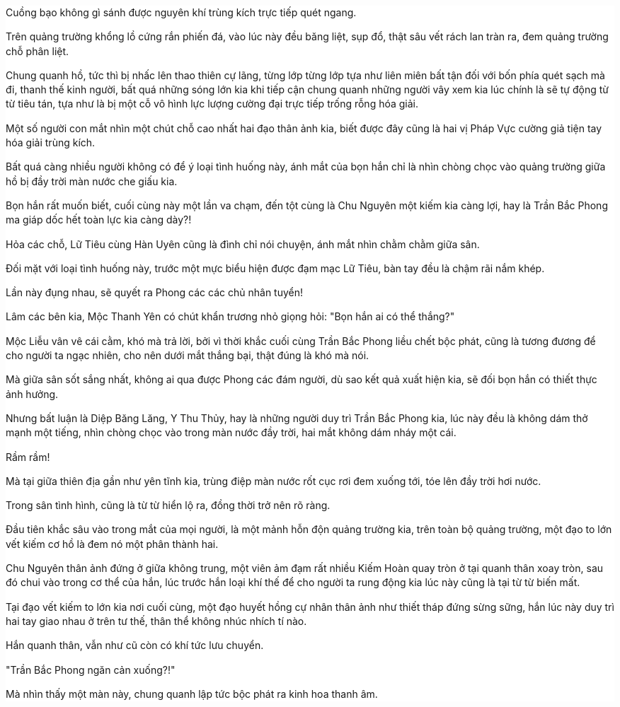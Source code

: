 Cuồng bạo không gì sánh được nguyên khí trùng kích trực tiếp quét ngang.

Trên quảng trường khổng lồ cứng rắn phiến đá, vào lúc này đều băng liệt, sụp đổ, thật sâu vết rách lan tràn ra, đem quảng trường chỗ phân liệt.

Chung quanh hồ, tức thì bị nhấc lên thao thiên cự lãng, từng lớp từng lớp tựa như liên miên bất tận đối với bốn phía quét sạch mà đi, thanh thế kinh người, bất quá những sóng lớn kia khi tiếp cận chung quanh những người vây xem kia lúc chính là sẽ tự động từ từ tiêu tán, tựa như là bị một cỗ vô hình lực lượng cường đại trực tiếp trống rỗng hóa giải.

Một số người con mắt nhìn một chút chỗ cao nhất hai đạo thân ảnh kia, biết được đây cũng là hai vị Pháp Vực cường giả tiện tay hóa giải trùng kích.

Bất quá càng nhiều người không có để ý loại tình huống này, ánh mắt của bọn hắn chỉ là nhìn chòng chọc vào quảng trường giữa hồ bị đầy trời màn nước che giấu kia.

Bọn hắn rất muốn biết, cuối cùng này một lần va chạm, đến tột cùng là Chu Nguyên một kiếm kia càng lợi, hay là Trần Bắc Phong ma giáp dốc hết toàn lực kia càng dày?!

Hỏa các chỗ, Lữ Tiêu cùng Hàn Uyên cũng là đình chỉ nói chuyện, ánh mắt nhìn chằm chằm giữa sân.

Đối mặt với loại tình huống này, trước một mực biểu hiện được đạm mạc Lữ Tiêu, bàn tay đều là chậm rãi nắm khép.

Lần này đụng nhau, sẽ quyết ra Phong các các chủ nhân tuyển!

Lâm các bên kia, Mộc Thanh Yên có chút khẩn trương nhỏ giọng hỏi: "Bọn hắn ai có thể thắng?"

Mộc Liễu vân vê cái cằm, khó mà trả lời, bởi vì thời khắc cuối cùng Trần Bắc Phong liều chết bộc phát, cũng là tương đương để cho người ta ngạc nhiên, cho nên dưới mắt thắng bại, thật đúng là khó mà nói.

Mà giữa sân sốt sắng nhất, không ai qua được Phong các đám người, dù sao kết quả xuất hiện kia, sẽ đối bọn hắn có thiết thực ảnh hưởng.

Nhưng bất luận là Diệp Băng Lăng, Y Thu Thủy, hay là những người duy trì Trần Bắc Phong kia, lúc này đều là không dám thở mạnh một tiếng, nhìn chòng chọc vào trong màn nước đầy trời, hai mắt không dám nháy một cái.

Rầm rầm!

Mà tại giữa thiên địa gần như yên tĩnh kia, trùng điệp màn nước rốt cục rơi đem xuống tới, tóe lên đầy trời hơi nước.

Trong sân tình hình, cũng là từ từ hiển lộ ra, đồng thời trở nên rõ ràng.

Đầu tiên khắc sâu vào trong mắt của mọi người, là một mảnh hỗn độn quảng trường kia, trên toàn bộ quảng trường, một đạo to lớn vết kiếm cơ hồ là đem nó một phân thành hai.

Chu Nguyên thân ảnh đứng ở giữa không trung, một viên ảm đạm rất nhiều Kiếm Hoàn quay tròn ở tại quanh thân xoay tròn, sau đó chui vào trong cơ thể của hắn, lúc trước hắn loại khí thế để cho người ta rung động kia lúc này cũng là tại từ từ biến mất.

Tại đạo vết kiếm to lớn kia nơi cuối cùng, một đạo huyết hồng cự nhân thân ảnh như thiết tháp đứng sừng sững, hắn lúc này duy trì hai tay giao nhau ở trên tư thế, thân thể không nhúc nhích tí nào.

Hắn quanh thân, vẫn như cũ còn có khí tức lưu chuyển.

"Trần Bắc Phong ngăn cản xuống?!"

Mà nhìn thấy một màn này, chung quanh lập tức bộc phát ra kinh hoa thanh âm.
